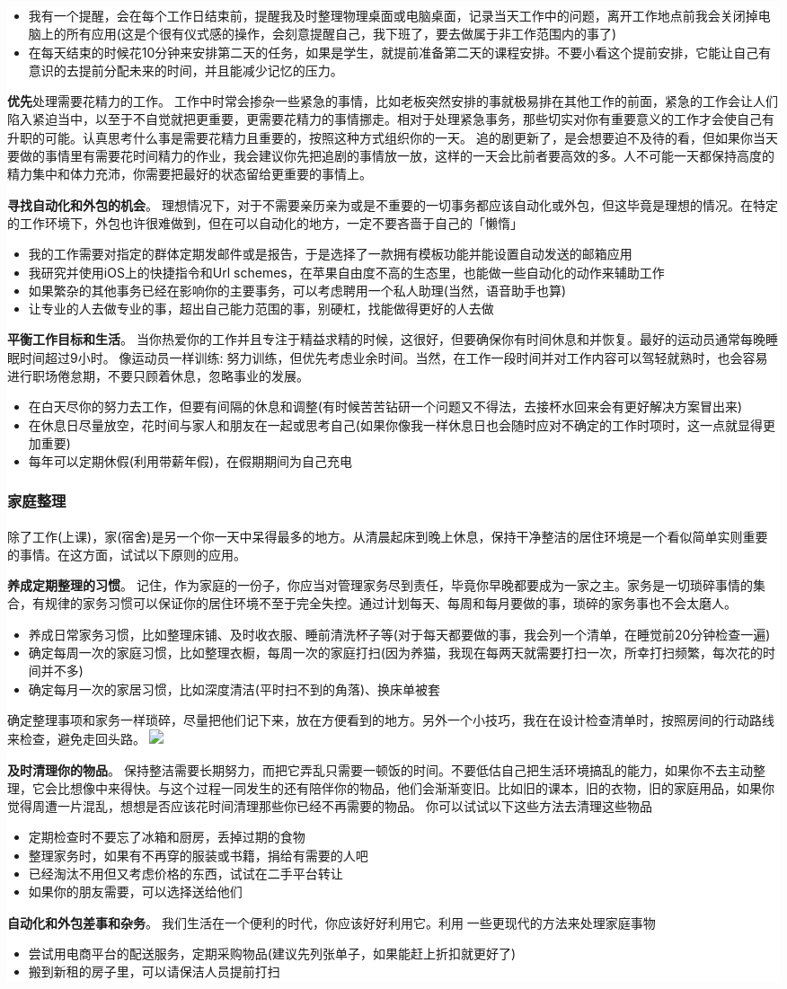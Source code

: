 - 我有一个提醒，会在每个工作日结束前，提醒我及时整理物理桌面或电脑桌面，记录当天工作中的问题，离开工作地点前我会关闭掉电脑上的所有应用(这是个很有仪式感的操作，会刻意提醒自己，我下班了，要去做属于非工作范围内的事了)
- 在每天结束的时候花10分钟来安排第二天的任务，如果是学生，就提前准备第二天的课程安排。不要小看这个提前安排，它能让自己有意识的去提前分配未来的时间，并且能减少记忆的压力。


**优先**处理需要花精力的工作。
工作中时常会掺杂一些紧急的事情，比如老板突然安排的事就极易排在其他工作的前面，紧急的工作会让人们陷入紧迫当中，以至于不自觉就把更重要，更需要花精力的事情挪走。相对于处理紧急事务，那些切实对你有重要意义的工作才会使自己有升职的可能。认真思考什么事是需要花精力且重要的，按照这种方式组织你的一天。
追的剧更新了，是会想要迫不及待的看，但如果你当天要做的事情里有需要花时间精力的作业，我会建议你先把追剧的事情放一放，这样的一天会比前者要高效的多。人不可能一天都保持高度的精力集中和体力充沛，你需要把最好的状态留给更重要的事情上。

**寻找自动化和外包的机会**。  理想情况下，对于不需要亲历亲为或是不重要的一切事务都应该自动化或外包，但这毕竟是理想的情况。在特定的工作环境下，外包也许很难做到，但在可以自动化的地方，一定不要吝啬于自己的「懒惰」

- 我的工作需要对指定的群体定期发邮件或是报告，于是选择了一款拥有模板功能并能设置自动发送的邮箱应用
- 我研究并使用iOS上的快捷指令和Url schemes，在苹果自由度不高的生态里，也能做一些自动化的动作来辅助工作
- 如果繁杂的其他事务已经在影响你的主要事务，可以考虑聘用一个私人助理(当然，语音助手也算)
- 让专业的人去做专业的事，超出自己能力范围的事，别硬杠，找能做得更好的人去做

**平衡工作目标和生活**。 
 当你热爱你的工作并且专注于精益求精的时候，这很好，但要确保你有时间休息和并恢复。最好的运动员通常每晚睡眠时间超过9小时。 像运动员一样训练: 努力训练，但优先考虑业余时间。当然，在工作一段时间并对工作内容可以驾轻就熟时，也会容易进行职场倦怠期，不要只顾着休息，忽略事业的发展。

- 在白天尽你的努力去工作，但要有间隔的休息和调整(有时候苦苦钻研一个问题又不得法，去接杯水回来会有更好解决方案冒出来)
- 在休息日尽量放空，花时间与家人和朋友在一起或思考自己(如果你像我一样休息日也会随时应对不确定的工作时项时，这一点就显得更加重要)
- 每年可以定期休假(利用带薪年假)，在假期期间为自己充电

### 家庭整理
除了工作(上课)，家(宿舍)是另一个你一天中呆得最多的地方。从清晨起床到晚上休息，保持干净整洁的居住环境是一个看似简单实则重要的事情。在这方面，试试以下原则的应用。

**养成定期整理的习惯**。
记住，作为家庭的一份子，你应当对管理家务尽到责任，毕竟你早晚都要成为一家之主。家务是一切琐碎事情的集合，有规律的家务习惯可以保证你的居住环境不至于完全失控。通过计划每天、每周和每月要做的事，琐碎的家务事也不会太磨人。

- 养成日常家务习惯，比如整理床铺、及时收衣服、睡前清洗杯子等(对于每天都要做的事，我会列一个清单，在睡觉前20分钟检查一遍)
- 确定每周一次的家庭习惯，比如整理衣橱，每周一次的家庭打扫(因为养猫，我现在每两天就需要打扫一次，所幸打扫频繁，每次花的时间并不多)
- 确定每月一次的家居习惯，比如深度清洁(平时扫不到的角落)、换床单被套

确定整理事项和家务一样琐碎，尽量把他们记下来，放在方便看到的地方。另外一个小技巧，我在在设计检查清单时，按照房间的行动路线来检查，避免走回头路。
![][image-7]

**及时清理你的物品**。 
保持整洁需要长期努力，而把它弄乱只需要一顿饭的时间。不要低估自己把生活环境搞乱的能力，如果你不去主动整理，它会比想像中来得快。与这个过程一同发生的还有陪伴你的物品，他们会渐渐变旧。比如旧的课本，旧的衣物，旧的家庭用品，如果你觉得周遭一片混乱，想想是否应该花时间清理那些你已经不再需要的物品。
你可以试试以下这些方法去清理这些物品
- 定期检查时不要忘了冰箱和厨房，丢掉过期的食物
- 整理家务时，如果有不再穿的服装或书籍，捐给有需要的人吧
- 已经淘汰不用但又考虑价格的东西，试试在二手平台转让
- 如果你的朋友需要，可以选择送给他们


**自动化和外包差事和杂务**。
 我们生活在一个便利的时代，你应该好好利用它。利用 一些更现代的方法来处理家庭事物
- 尝试用电商平台的配送服务，定期采购物品(建议先列张单子，如果能赶上折扣就更好了)
- 搬到新租的房子里，可以请保洁人员提前打扫


[1]:	https://doist.com/blog/organize-your-life/
[image-1]:	https://i.loli.net/2020/01/10/qdrXEjG2LVckRBK.png
[image-2]:	https://i.loli.net/2020/01/10/C89riIgbd5kWpUy.png
[image-3]:	https://i.loli.net/2020/01/10/sxFVYvHnjI8dBGi.png
[image-4]:	https://i.loli.net/2020/01/10/U3j2fDd89nxwWKH.png
[image-5]:	https://i.loli.net/2020/01/10/kgeMKpiq4FwfSa7.png
[image-6]:	https://i.loli.net/2020/01/10/RjT9x16WSbziaBu.png
[image-7]:	https://i.loli.net/2020/01/10/LPMngqsCawtkFAj.jpg
[image-8]:	https://i.loli.net/2020/01/10/LUE4BuTIG39SCMn.png